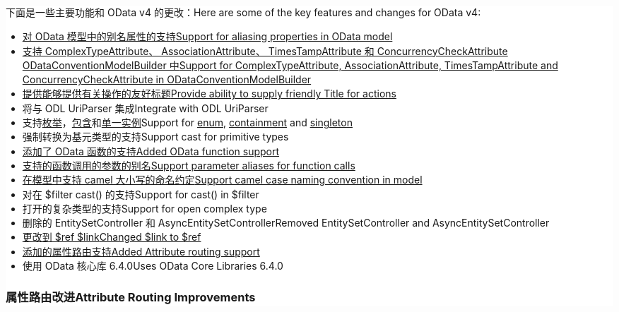 <span data-ttu-id="e49df-129">下面是一些主要功能和 OData v4 的更改：</span><span class="sxs-lookup"><span data-stu-id="e49df-129">Here are some of the key features and changes for OData v4:</span></span>

- [<span data-ttu-id="e49df-130">对 OData 模型中的别名属性的支持</span><span class="sxs-lookup"><span data-stu-id="e49df-130">Support for aliasing properties in OData model</span></span>](http://aspnet.codeplex.com/SourceControl/latest#Samples/WebApi/OData/v4/ODataModelAliasingSample/)
- [<span data-ttu-id="e49df-131">支持 ComplexTypeAttribute、 AssociationAttribute、 TimesTampAttribute 和 ConcurrencyCheckAttribute ODataConventionModelBuilder 中</span><span class="sxs-lookup"><span data-stu-id="e49df-131">Support for ComplexTypeAttribute, AssociationAttribute, TimesTampAttribute and ConcurrencyCheckAttribute in ODataConventionModelBuilder</span></span>](http://aspnet.codeplex.com/SourceControl/latest#Samples/WebApi/OData/v4/ODataEtagSample/)
- [<span data-ttu-id="e49df-132">提供能够提供有关操作的友好标题</span><span class="sxs-lookup"><span data-stu-id="e49df-132">Provide ability to supply friendly Title for actions</span></span>](http://aspnet.codeplex.com/SourceControl/latest#Samples/WebApi/OData/v4/ODataActionsSample/)
- <span data-ttu-id="e49df-133">将与 ODL UriParser 集成</span><span class="sxs-lookup"><span data-stu-id="e49df-133">Integrate with ODL UriParser</span></span>
- <span data-ttu-id="e49df-134">支持[枚举](http://aspnet.codeplex.com/SourceControl/latest#Samples/WebApi/OData/v4/ODataEnumTypeSample/ODataEnumTypeSample/)，[包含](http://aspnet.codeplex.com/SourceControl/latest#Samples/WebApi/OData/v4/ODataContainmentSample/)和[单一实例](http://aspnet.codeplex.com/SourceControl/latest#Samples/WebApi/OData/v4/ODataSingletonSample/)</span><span class="sxs-lookup"><span data-stu-id="e49df-134">Support for [enum](http://aspnet.codeplex.com/SourceControl/latest#Samples/WebApi/OData/v4/ODataEnumTypeSample/ODataEnumTypeSample/), [containment](http://aspnet.codeplex.com/SourceControl/latest#Samples/WebApi/OData/v4/ODataContainmentSample/) and [singleton](http://aspnet.codeplex.com/SourceControl/latest#Samples/WebApi/OData/v4/ODataSingletonSample/)</span></span>
- <span data-ttu-id="e49df-135">强制转换为基元类型的支持</span><span class="sxs-lookup"><span data-stu-id="e49df-135">Support cast for primitive types</span></span>
- [<span data-ttu-id="e49df-136">添加了 OData 函数的支持</span><span class="sxs-lookup"><span data-stu-id="e49df-136">Added OData function support</span></span>](http://aspnet.codeplex.com/SourceControl/latest#Samples/WebApi/OData/v4/ODataFunctionSample/)
- [<span data-ttu-id="e49df-137">支持的函数调用的参数的别名</span><span class="sxs-lookup"><span data-stu-id="e49df-137">Support parameter aliases for function calls</span></span>](http://aspnet.codeplex.com/SourceControl/latest#Samples/WebApi/OData/v4/ODataFunctionSample/)
- [<span data-ttu-id="e49df-138">在模型中支持 camel 大小写的命名约定</span><span class="sxs-lookup"><span data-stu-id="e49df-138">Support camel case naming convention in model</span></span>](http://aspnet.codeplex.com/SourceControl/latest#Samples/WebApi/OData/v4/ODataCamelCaseSample/)
- <span data-ttu-id="e49df-139">对在 $filter cast() 的支持</span><span class="sxs-lookup"><span data-stu-id="e49df-139">Support for cast() in $filter</span></span>
- <span data-ttu-id="e49df-140">打开的复杂类型的支持</span><span class="sxs-lookup"><span data-stu-id="e49df-140">Support for open complex type</span></span>
- <span data-ttu-id="e49df-141">删除的 EntitySetController 和 AsyncEntitySetController</span><span class="sxs-lookup"><span data-stu-id="e49df-141">Removed EntitySetController and AsyncEntitySetController</span></span>
- [<span data-ttu-id="e49df-142">更改到 $ref $link</span><span class="sxs-lookup"><span data-stu-id="e49df-142">Changed $link to $ref</span></span>](http://aspnet.codeplex.com/SourceControl/latest#Samples/WebApi/OData/v4/ODataServiceSample/)
- [<span data-ttu-id="e49df-143">添加的属性路由支持</span><span class="sxs-lookup"><span data-stu-id="e49df-143">Added Attribute routing support</span></span>](https://aspnet.codeplex.com/SourceControl/latest#Samples/WebApi/OData/v4/ODataAttributeRoutingSample/)
- <span data-ttu-id="e49df-144">使用 OData 核心库 6.4.0</span><span class="sxs-lookup"><span data-stu-id="e49df-144">Uses OData Core Libraries 6.4.0</span></span>

<a id="ARI"></a>
### <a name="attribute-routing-improvements"></a><span data-ttu-id="e49df-145">属性路由改进</span><span class="sxs-lookup"><span data-stu-id="e49df-145">Attribute Routing Improvements</span></span>
